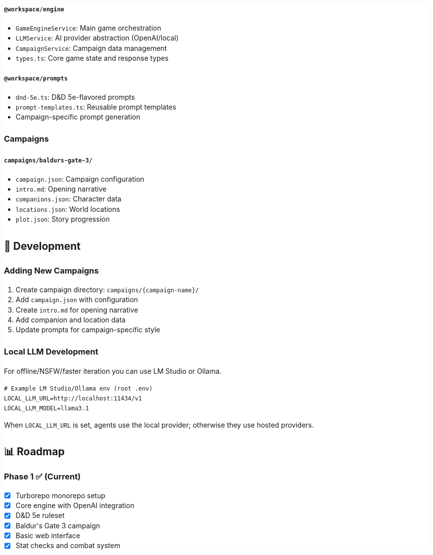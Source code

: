 #### `@workspace/engine`

- `GameEngineService`: Main game orchestration
- `LLMService`: AI provider abstraction (OpenAI/local)
- `CampaignService`: Campaign data management
- `types.ts`: Core game state and response types

#### `@workspace/prompts`

- `dnd-5e.ts`: D&D 5e-flavored prompts
- `prompt-templates.ts`: Reusable prompt templates
- Campaign-specific prompt generation

### Campaigns

#### `campaigns/baldurs-gate-3/`

- `campaign.json`: Campaign configuration
- `intro.md`: Opening narrative
- `companions.json`: Character data
- `locations.json`: World locations
- `plot.json`: Story progression

## 🔧 Development

### Adding New Campaigns

1. Create campaign directory: `campaigns/{campaign-name}/`
2. Add `campaign.json` with configuration
3. Create `intro.md` for opening narrative
4. Add companion and location data
5. Update prompts for campaign-specific style

### Local LLM Development

For offline/NSFW/faster iteration you can use LM Studio or Ollama.

```
# Example LM Studio/Ollama env (root .env)
LOCAL_LLM_URL=http://localhost:11434/v1
LOCAL_LLM_MODEL=llama3.1
```

When `LOCAL_LLM_URL` is set, agents use the local provider; otherwise they use hosted providers.

## 📊 Roadmap

### Phase 1 ✅ (Current)

- [x] Turborepo monorepo setup
- [x] Core engine with OpenAI integration
- [x] D&D 5e ruleset
- [x] Baldur's Gate 3 campaign
- [x] Basic web interface
- [x] Stat checks and combat system
